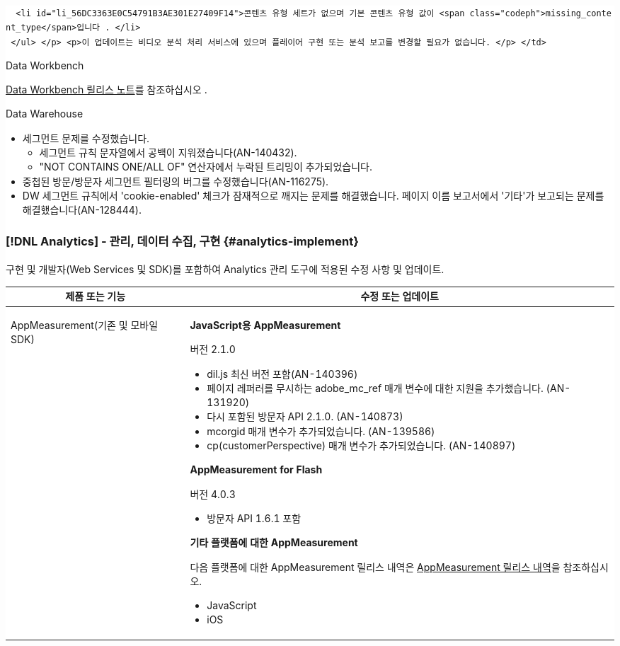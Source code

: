       <li id="li_56DC3363E0C54791B3AE301E27409F14">콘텐츠 유형 세트가 없으며 기본 콘텐츠 유형 값이 <span class="codeph">missing_content_type</span>입니다 . </li> 
     </ul> </p> <p>이 업데이트는 비디오 분석 처리 서비스에 있으며 플레이어 구현 또는 분석 보고를 변경할 필요가 없습니다. </p> </td> 
  </tr> 
  <tr> 
   <td colname="col1"> <p>Data Workbench </p> </td> 
   <td colname="col2"> <p><a href="https://marketing.adobe.com/resources/help/en_US/insight/whatsnew/" format="https" scope="external">Data Workbench 릴리스 노트</a>를 참조하십시오 . </p> </td> 
  </tr> 
  <tr> 
   <td colname="col1"> <p>Data Warehouse </p> </td> 
   <td colname="col2"> <p> 
     <ul id="ul_A50E675542D94AB3B1206ECAC3C39BC8"> 
      <li id="li_A5C2F2B605694CE6B31BF547D7E15462"> 세그먼트 문제를 수정했습니다. 
       <ul id="ul_8FA1BE67BC124B4CBE56327F16C11BA6"> 
        <li id="li_4595D1ABE37C48B0976B3232CC4D6ADB">세그먼트 규칙 문자열에서 공백이 지워졌습니다(AN-140432). </li> 
        <li id="li_2DB5D7A7EE77439AB22DACB02FAC8038">"NOT CONTAINS ONE/ALL OF" 연산자에서 누락된 트리밍이 추가되었습니다. </li> 
       </ul></li> 
      <li id="li_94115FD800EF4DF891D0AF616CE8AD83">중첩된 방문/방문자 세그먼트 필터링의 버그를 수정했습니다(AN-116275). </li> 
      <li id="li_C178AC8EE7204E2283C7657197B53D15">DW 세그먼트 규칙에서 <span class="codeph">'cookie-enabled'</span> 체크가 잠재적으로 깨지는 문제를 해결했습니다. 페이지 이름 보고서에서 '기타'가 보고되는 문제를 해결했습니다(AN-128444). </li> 
     </ul> </p> </td> 
  </tr> 
 </tbody> 
</table>

### [!DNL Analytics] - 관리, 데이터 수집, 구현 {#analytics-implement}

구현 및 개발자(Web Services 및 SDK)를 포함하여 Analytics 관리 도구에 적용된 수정 사항 및 업데이트.

<table id="table_EB8261E817054C2F8B17C09D16DB3412"> 
 <thead> 
  <tr> 
   <th colname="col1" class="entry"> 제품 또는 기능 </th> 
   <th colname="col2" class="entry"> 수정 또는 업데이트 </th> 
  </tr> 
 </thead>
 <tbody> 
  <tr> 
   <td colname="col1"> <p>AppMeasurement(기존 및 모바일 SDK) </p> </td> 
   <td colname="col2"> <p> <b><span class="keyword"></span>  JavaScript용 AppMeasurement</b> </p> <p>버전 2.1.0 </p> 
    <ul id="ul_80BCF27E492246AD883ABD5B417004E1"> 
     <li id="li_ED23C0567EB6414D8DE94BCA54EB507B"> <span class="filepath">dil.js</span> 최신 버전 포함(AN-140396) </li> 
     <li id="li_036F3626E91142CCAD9466178F35A8F2"> 페이지 레퍼러를 무시하는 <span class="codeph">adobe_mc_ref</span> 매개 변수에 대한 지원을 추가했습니다. (AN-131920) </li> 
     <li id="li_CB1E4CAC306B473FBFC2E50B440568B1"> 다시 포함된 방문자 API 2.1.0. (AN-140873) </li> 
     <li id="li_6580254F13314576982878605EAAAB96"> <span class="codeph">mcorgid</span> 매개 변수가 추가되었습니다. (AN-139586) </li> 
     <li id="li_497C769C26394C0C8992E21269D9272E"> cp(customerPerspective) 매개 변수가 추가되었습니다. (AN-140897) </li> 
    </ul> <p> <b>AppMeasurement for Flash</b> </p> <p>버전 4.0.3 </p> 
    <ul id="ul_835A5845568E4CC4A8E0FECC78FE4E46"> 
     <li id="li_AA14521CE74E4F129CEE6D29B92FE4E8"> 방문자 API 1.6.1 포함 </li> 
    </ul> <p> <b><span class="keyword"></span>  기타 플랫폼에 대한 AppMeasurement</b> </p> <p>다음 플랫폼에 대한 <span class="keyword">AppMeasurement</span> 릴리스 내역은 <a href="https://marketing.adobe.com/resources/help/en_US/sc/appmeasurement/release/index.html" scope="external" format="https">AppMeasurement 릴리스 내역</a>을 참조하십시오. </p> 
    <ul id="ul_C1B99FAA7DD94C83902A1148AC80E64C"> 
     <li id="li_AE016ABC57964DFEAF625E425B4053C6">JavaScript </li> 
     <li id="li_2DC09F748E0747568BBAFDB609DD0363">iOS </li> 